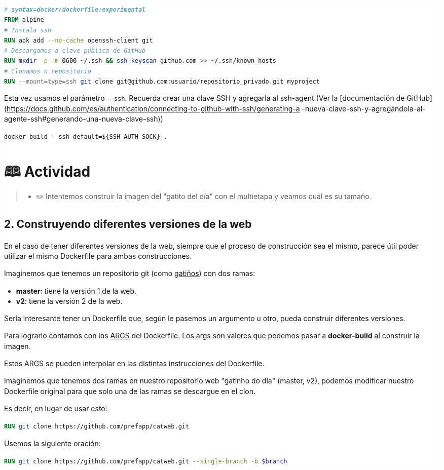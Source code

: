 ```Dockerfile
# syntax=docker/dockerfile:experimental
FROM alpine
# Instala ssh
RUN apk add --no-cache openssh-client git
# Descargamos a clave pública de GitHub
RUN mkdir -p -m 0600 ~/.ssh && ssh-keyscan github.com >> ~/.ssh/known_hosts
# Clonamos o repositorio
RUN --mount=type=ssh git clone git@github.com:usuario/repositorio_privado.git myproject
```

Esta vez usamos el parámetro `--ssh`. Recuerda crear una clave SSH y agregarla al ssh-agent (Ver la [documentación de GitHub](https://docs.github.com/es/authentication/connecting-to-github-with-ssh/generating-a -nueva-clave-ssh-y-agregándola-al-agente-ssh#generando-una-nueva-clave-ssh))

```
docker build --ssh default=${SSH_AUTH_SOCK} .
```

# 🕮 Actividad

>- ✏️ Intentemos construir la imagen del "gatito del día" con el multietapa y veamos cuál es su tamaño.

## 2. Construyendo diferentes versiones de la web

En el caso de tener diferentes versiones de la web, siempre que el proceso de construcción sea el mismo, parece útil poder utilizar el mismo Dockerfile para ambas construcciones.

Imaginemos que tenemos un repositorio git (como [gatiños](https://github.com/prefapp/catweb)) con dos ramas:

- **master**: tiene la versión 1 de la web.
- **v2**: tiene la versión 2 de la web.

Sería interesante tener un Dockerfile que, según le pasemos un argumento u otro, pueda construir diferentes versiones.

Para lograrlo contamos con los [ARGS](https://docs.docker.com/engine/reference/builder/#arg) del Dockerfile. Los args son valores que podemos pasar a **docker-build** al construir la imagen.

Estos ARGS se pueden interpolar en las distintas instrucciones del Dockerfile.

Imaginemos que tenemos dos ramas en nuestro repositorio web "gatinho do día" (master, v2), podemos modificar nuestro Dockerfile original para que solo una de las ramas se descargue en el clon.

Es decir, en lugar de usar esto:

```dockerfile
RUN git clone https://github.com/prefapp/catweb.git
```

Usemos la siguiente oración:

```dockerfile
RUN git clone https://github.com/prefapp/catweb.git --single-branch -b $branch
```
